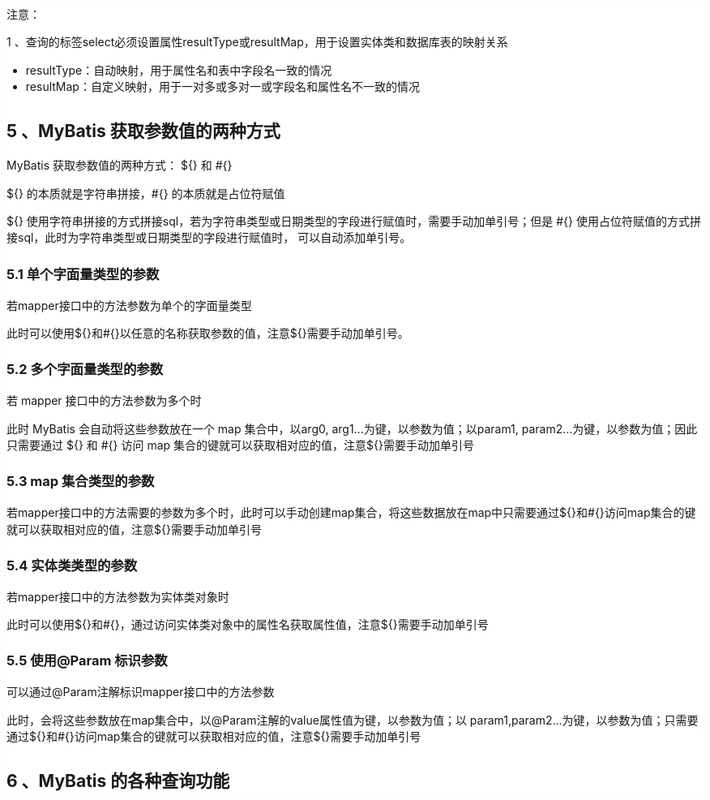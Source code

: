 注意：

1 、查询的标签select必须设置属性resultType或resultMap，用于设置实体类和数据库表的映射关系

- resultType：自动映射，用于属性名和表中字段名一致的情况
- resultMap：自定义映射，用于一对多或多对一或字段名和属性名不一致的情况



## 5 、MyBatis 获取参数值的两种方式

MyBatis 获取参数值的两种方式： ${} 和 #{}

${} 的本质就是字符串拼接，#{} 的本质就是占位符赋值 

${} 使用字符串拼接的方式拼接sql，若为字符串类型或日期类型的字段进行赋值时，需要手动加单引号；但是 #{} 使用占位符赋值的方式拼接sql，此时为字符串类型或日期类型的字段进行赋值时， 可以自动添加单引号。



### 5.1 单个字面量类型的参数

若mapper接口中的方法参数为单个的字面量类型

此时可以使用${}和#{}以任意的名称获取参数的值，注意${}需要手动加单引号。



### 5.2 多个字面量类型的参数

若 mapper 接口中的方法参数为多个时

此时 MyBatis 会自动将这些参数放在一个 map 集合中，以arg0, arg1...为键，以参数为值；以param1, param2...为键，以参数为值；因此只需要通过 ${} 和 #{} 访问 map 集合的键就可以获取相对应的值，注意${}需要手动加单引号



### 5.3 map 集合类型的参数

若mapper接口中的方法需要的参数为多个时，此时可以手动创建map集合，将这些数据放在map中只需要通过${}和#{}访问map集合的键就可以获取相对应的值，注意${}需要手动加单引号



### 5.4 实体类类型的参数

若mapper接口中的方法参数为实体类对象时

此时可以使用${}和#{}，通过访问实体类对象中的属性名获取属性值，注意${}需要手动加单引号



### 5.5 使用@Param 标识参数

可以通过@Param注解标识mapper接口中的方法参数

此时，会将这些参数放在map集合中，以@Param注解的value属性值为键，以参数为值；以 param1,param2...为键，以参数为值；只需要通过${}和#{}访问map集合的键就可以获取相对应的值，注意${}需要手动加单引号



## 6 、MyBatis 的各种查询功能
